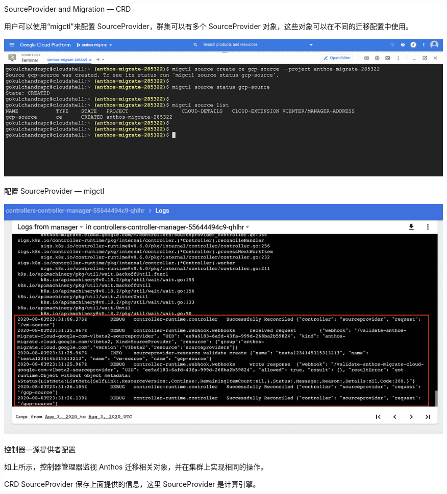 SourceProvider and Migration — CRD

用户可以使用“migctl”来配置 SourceProvider，群集可以有多个 SourceProvider 对象，这些对象可以在不同的迁移配置中使用。

![](img/8772718aa2918ae55df67c995f23eba9.png)

配置 SourceProvider — migctl

![](img/1ea2b0cdf51aefd5b3c5e934c00986cb.png)

控制器—源提供者配置

如上所示，控制器管理器监视 Anthos 迁移相关对象，并在集群上实现相同的操作。

CRD SourceProvider 保存上面提供的信息，这里 SourceProvider 是计算引擎。

